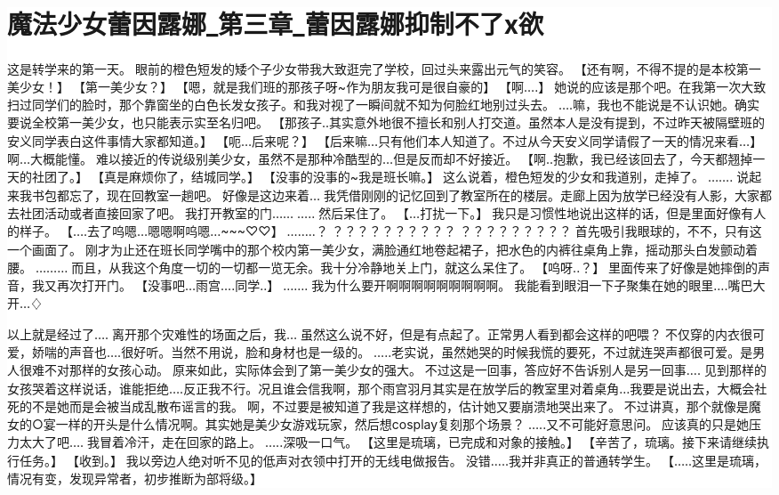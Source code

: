 # 魔法少女蕾因露娜_第三章_蕾因露娜抑制不了x欲

这是转学来的第一天。
眼前的橙色短发的矮个子少女带我大致逛完了学校，回过头来露出元气的笑容。
【还有啊，不得不提的是本校第一美少女！】
【第一美少女？】
【嗯，就是我们班的那孩子呀~作为朋友我可是很自豪的】
【啊….】
她说的应该是那个吧。在我第一次大致扫过同学们的脸时，那个靠窗坐的白色长发女孩子。和我对视了一瞬间就不知为何脸红地别过头去。
….嘛，我也不能说是不认识她。确实要说全校第一美少女，也只能表示实至名归吧。
【那孩子..其实意外地很不擅长和别人打交道。虽然本人是没有提到，不过昨天被隔壁班的安义同学表白这件事情大家都知道。】
【呃…后来呢？】
【后来嘛…只有他们本人知道了。不过从今天安义同学请假了一天的情况来看…】
啊…大概能懂。
难以接近的传说级别美少女，虽然不是那种冷酷型的…但是反而却不好接近。
【啊..抱歉，我已经该回去了，今天都翘掉一天的社团了。】
【真是麻烦你了，结城同学。】
【没事的没事的~我是班长嘛。】
这么说着，橙色短发的少女和我道别，走掉了。
…….
说起来我书包都忘了，现在回教室一趟吧。
好像是这边来着…
我凭借刚刚的记忆回到了教室所在的楼层。走廊上因为放学已经没有人影，大家都去社团活动或者直接回家了吧。
我打开教室的门……
…..
然后呆住了。
【…打扰一下。】
我只是习惯性地说出这样的话，但是里面好像有人的样子。
【….去了呜嗯…嗯嗯啊呜嗯…~~~♡♡】
……..？
？？？？？？？？？？
？？？？？？？？？
首先吸引我眼球的，不不，只有这一个画面了。
刚才为止还在班长同学嘴中的那个校内第一美少女，满脸通红地卷起裙子，把水色的内裤往桌角上靠，摇动那头白发颤动着腰。
………
而且，从我这个角度一切的一切都一览无余。我十分冷静地关上门，就这么呆住了。
【呜呀..？】
里面传来了好像是她摔倒的声音，我又再次打开门。
【没事吧…雨宫….同学..】
…….
我为什么要开啊啊啊啊啊啊啊啊啊。
我能看到眼泪一下子聚集在她的眼里….嘴巴大开…♢

以上就是经过了….
离开那个灾难性的场面之后，我…
虽然这么说不好，但是有点起了。正常男人看到都会这样的吧喂？
不仅穿的内衣很可爱，娇喘的声音也….很好听。当然不用说，脸和身材也是一级的。
…..老实说，虽然她哭的时候我慌的要死，不过就连哭声都很可爱。是男人很难不对那样的女孩心动。
原来如此，实际体会到了第一美少女的强大。
不过这是一回事，答应好不告诉别人是另一回事….
见到那样的女孩哭着这样说话，谁能拒绝….反正我不行。况且谁会信我啊，那个雨宫羽月其实是在放学后的教室里对着桌角…我要是说出去，大概会社死的不是她而是会被当成乱散布谣言的我。
啊，不过要是被知道了我是这样想的，估计她又要崩溃地哭出来了。
不过讲真，那个就像是魔女的○宴一样的开头是什么情况啊。其实她是美少女游戏玩家，然后想cosplay复刻那个场景？
…..又不可能好意思问。
应该真的只是她压力太大了吧….
我冒着冷汗，走在回家的路上。
…..深吸一口气。
【这里是琉璃，已完成和对象的接触。】
【辛苦了，琉璃。接下来请继续执行任务。】
【收到。】
我以旁边人绝对听不见的低声对衣领中打开的无线电做报告。
没错…..我并非真正的普通转学生。
【…..这里是琉璃，情况有变，发现异常者，初步推断为部将级。】